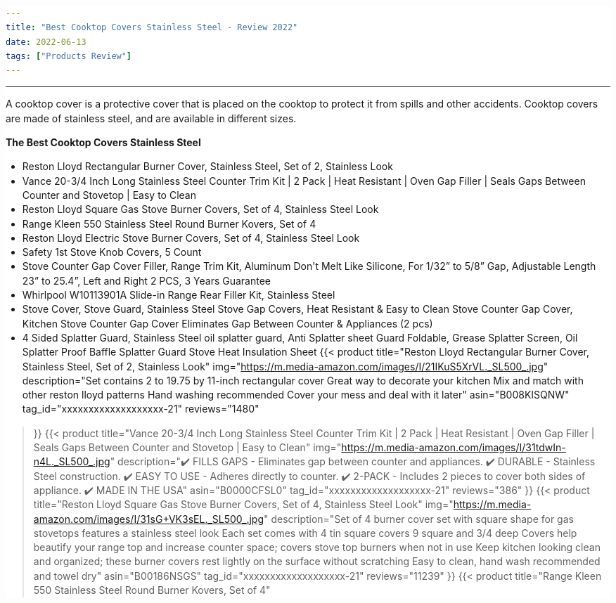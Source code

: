 ```yaml
---
title: "Best Cooktop Covers Stainless Steel - Review 2022"
date: 2022-06-13
tags: ["Products Review"]
---
```


---


A cooktop cover is a protective cover that is placed on the cooktop to protect it from spills and other accidents. Cooktop covers are made of stainless steel, and are available in different sizes.

**The Best Cooktop Covers Stainless Steel**
* Reston Lloyd Rectangular Burner Cover, Stainless Steel, Set of 2, Stainless Look
* Vance 20-3/4 Inch Long Stainless Steel Counter Trim Kit | 2 Pack | Heat Resistant | Oven Gap Filler | Seals Gaps Between Counter and Stovetop | Easy to Clean
* Reston Lloyd Square Gas Stove Burner Covers, Set of 4, Stainless Steel Look
* Range Kleen 550 Stainless Steel Round Burner Kovers, Set of 4
* Reston Lloyd Electric Stove Burner Covers, Set of 4, Stainless Steel Look
* Safety 1st Stove Knob Covers, 5 Count
* Stove Counter Gap Cover Filler, Range Trim Kit, Aluminum Don't Melt Like Silicone, For 1/32” to 5/8” Gap, Adjustable Length 23” to 25.4”, Left and Right 2 PCS, 3 Years Guarantee
* Whirlpool W10113901A Slide-in Range Rear Filler Kit, Stainless Steel
* Stove Cover, Stove Guard, Stainless Steel Stove Gap Covers, Heat Resistant & Easy to Clean Stove Counter Gap Cover, Kitchen Stove Counter Gap Cover Eliminates Gap Between Counter & Appliances (2 pcs)
* 4 Sided Splatter Guard, Stainless Steel oil splatter guard, Anti Splatter sheet Guard Foldable, Grease Splatter Screen, Oil Splatter Proof Baffle Splatter Guard Stove Heat Insulation Sheet
{{< product 
title="Reston Lloyd Rectangular Burner Cover, Stainless Steel, Set of 2, Stainless Look"
img="https://m.media-amazon.com/images/I/21IKuS5XrVL._SL500_.jpg"
description="Set contains 2 to 19.75 by 11-inch rectangular cover Great way to decorate your kitchen Mix and match with other reston lloyd patterns Hand washing recommended Cover your mess and deal with it later"
asin="B008KISQNW"
tag_id="xxxxxxxxxxxxxxxxxxx-21"
reviews="1480"
>}} 
{{< product 
title="Vance 20-3/4 Inch Long Stainless Steel Counter Trim Kit | 2 Pack | Heat Resistant | Oven Gap Filler | Seals Gaps Between Counter and Stovetop | Easy to Clean"
img="https://m.media-amazon.com/images/I/31tdwIn-n4L._SL500_.jpg"
description="✔️ FILLS GAPS - Eliminates gap between counter and appliances. ✔️ DURABLE - Stainless Steel construction. ✔️ EASY TO USE - Adheres directly to counter. ✔️ 2-PACK - Includes 2 pieces to cover both sides of appliance. ✔️ MADE IN THE USA"
asin="B0000CFSL0"
tag_id="xxxxxxxxxxxxxxxxxxx-21"
reviews="386"
>}} 
{{< product 
title="Reston Lloyd Square Gas Stove Burner Covers, Set of 4, Stainless Steel Look"
img="https://m.media-amazon.com/images/I/31sG+VK3sEL._SL500_.jpg"
description="Set of 4 burner cover set with square shape for gas stovetops features a stainless steel look Each set comes with 4 tin square covers 9  square and 3/4  deep Covers help beautify your range top and increase counter space; covers stove top burners when not in use Keep kitchen looking clean and organized; these burner covers rest lightly on the surface without scratching Easy to clean, hand wash recommended and towel dry"
asin="B00186NSGS"
tag_id="xxxxxxxxxxxxxxxxxxx-21"
reviews="11239"
>}} 
{{< product 
title="Range Kleen 550 Stainless Steel Round Burner Kovers, Set of 4"